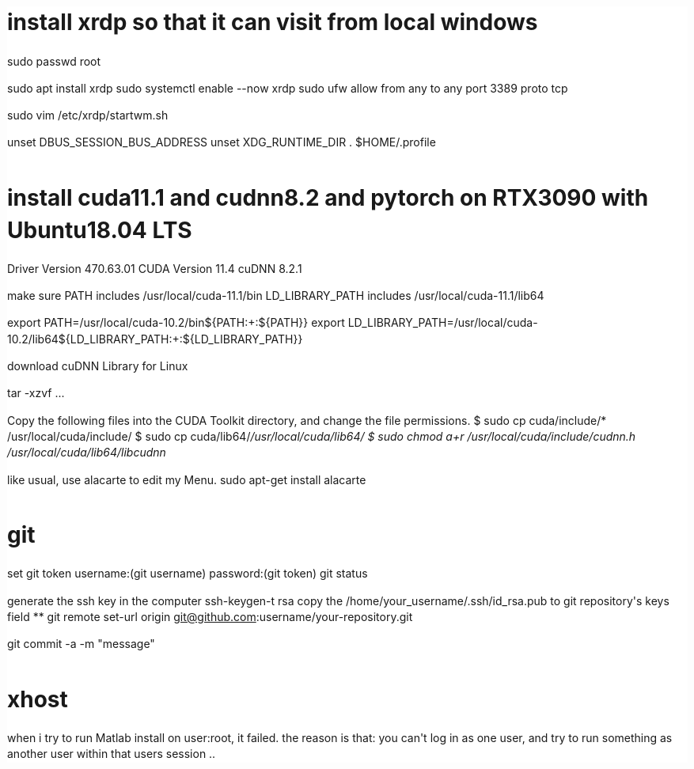
# install xrdp so that it can visit from local windows
sudo passwd root

sudo apt install xrdp
sudo systemctl enable --now xrdp
sudo ufw allow from any to any port 3389 proto tcp

sudo vim /etc/xrdp/startwm.sh


unset DBUS_SESSION_BUS_ADDRESS
unset XDG_RUNTIME_DIR
. $HOME/.profile


# install cuda11.1 and cudnn8.2 and pytorch on RTX3090 with Ubuntu18.04 LTS
Driver Version 470.63.01
CUDA Version 11.4
cuDNN 8.2.1

make sure PATH includes /usr/local/cuda-11.1/bin
LD_LIBRARY_PATH includes /usr/local/cuda-11.1/lib64

export PATH=/usr/local/cuda-10.2/bin${PATH:+:${PATH}}
export LD_LIBRARY_PATH=/usr/local/cuda-10.2/lib64${LD_LIBRARY_PATH:+:${LD_LIBRARY_PATH}}

download cuDNN Library for Linux

tar -xzvf ...

Copy the following files into the CUDA Toolkit directory, and change the file permissions.
$ sudo cp cuda/include/* /usr/local/cuda/include/
$ sudo cp cuda/lib64/*/usr/local/cuda/lib64/
$ sudo chmod a+r /usr/local/cuda/include/cudnn.h /usr/local/cuda/lib64/libcudnn*

like usual, use alacarte to edit my Menu.
sudo apt-get install alacarte

# git 
set git token
username:(git username)
password:(git token)
git status

generate the ssh key in the computer
ssh-keygen-t rsa
copy the /home/your_username/.ssh/id_rsa.pub to git repository's keys field
** git remote set-url origin git@github.com:username/your-repository.git

git commit -a -m "message"

# xhost
when i try to run Matlab install on user:root, it failed.
the reason is that: you can't log in as one user, and try to run something as another user within that users session ..
